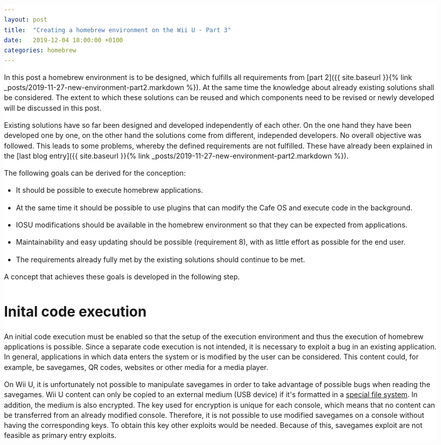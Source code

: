 ```yaml
---
layout: post
title:  "Creating a homebrew environment on the Wii U - Part 3"
date:   2019-12-04 18:00:00 +0100
categories: homebrew
---
```


In this post a homebrew environment is to be designed, which fulfills
all requirements from [part 2]({{ site.baseurl }}{% link _posts/2019-11-27-new-environment-part2.markdown %}). 
At the same time the knowledge about already existing solutions shall be considered. The
extent to which these solutions can be reused and which components need
to be revised or newly developed will be discussed in this post.

Existing solutions have so far been designed and developed independently 
of each other. On the one hand they have
been developed one by one, on the other hand the solutions come
from different, independed developers. No overall objective was followed. This leads
to some problems, whereby the defined requirements are not fulfilled.
These have already been explained in the [last blog entry]({{ site.baseurl }}{% link _posts/2019-11-27-new-environment-part2.markdown %}).

The following goals can be derived for the conception:

-   It should be possible to execute homebrew applications.

-   At the same time it should be possible to use plugins that can
    modify the Cafe OS and execute code in the background.

-   IOSU modifications should be available in the homebrew environment
    so that they can be expected from applications.

-   Maintainability and easy updating should be possible (requirement
    8), with as little effort as possible for the end user.

-   The requirements already fully met by the existing solutions should
    continue to be met.

A concept that achieves these goals is developed in the following step.

# Inital code execution

An initial code execution must be
enabled so that the setup of the execution environment and thus the
execution of homebrew applications is possible. Since a separate code
execution is not intended, it is necessary to exploit a bug in an
existing application. In general, applications in which data enters
the system or is modified by the user can be considered. This content
could, for example, be savegames, QR codes, websites or other media for a
media player.

On Wii U, it is unfortunately not possible to manipulate savegames in
order to take advantage of possible bugs when reading the savegames.
Wii U content can only be copied to an external medium (USB device) if it's formatted in a [special file system](https://github.com/koolkdev/wfslib).
In addition, the medium is also encrypted.
The key used for encryption is unique for each console, which means that
no content can be transferred from an already modified console.
Therefore, it is not possible to use modified savegames on a console
without having the corresponding keys. To obtain this key other exploits would be needed. 
Because of this, savegames exploit are not feasible as primary entry exploits.
